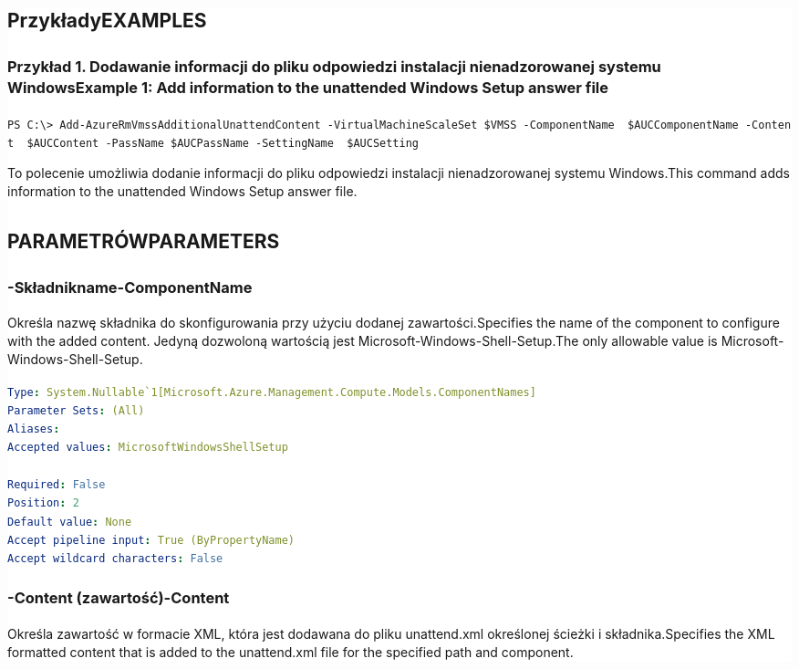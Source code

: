 ## <span data-ttu-id="55123-107">Przykłady</span><span class="sxs-lookup"><span data-stu-id="55123-107">EXAMPLES</span></span>

### <span data-ttu-id="55123-108">Przykład 1. Dodawanie informacji do pliku odpowiedzi instalacji nienadzorowanej systemu Windows</span><span class="sxs-lookup"><span data-stu-id="55123-108">Example 1: Add information to the unattended Windows Setup answer file</span></span>
```
PS C:\> Add-AzureRmVmssAdditionalUnattendContent -VirtualMachineScaleSet $VMSS -ComponentName  $AUCComponentName -Content  $AUCContent -PassName $AUCPassName -SettingName  $AUCSetting
```

<span data-ttu-id="55123-109">To polecenie umożliwia dodanie informacji do pliku odpowiedzi instalacji nienadzorowanej systemu Windows.</span><span class="sxs-lookup"><span data-stu-id="55123-109">This command adds information to the unattended Windows Setup answer file.</span></span>

## <span data-ttu-id="55123-110">PARAMETRÓW</span><span class="sxs-lookup"><span data-stu-id="55123-110">PARAMETERS</span></span>

### <span data-ttu-id="55123-111">-Składnikname</span><span class="sxs-lookup"><span data-stu-id="55123-111">-ComponentName</span></span>
<span data-ttu-id="55123-112">Określa nazwę składnika do skonfigurowania przy użyciu dodanej zawartości.</span><span class="sxs-lookup"><span data-stu-id="55123-112">Specifies the name of the component to configure with the added content.</span></span>
<span data-ttu-id="55123-113">Jedyną dozwoloną wartością jest Microsoft-Windows-Shell-Setup.</span><span class="sxs-lookup"><span data-stu-id="55123-113">The only allowable value is Microsoft-Windows-Shell-Setup.</span></span>

```yaml
Type: System.Nullable`1[Microsoft.Azure.Management.Compute.Models.ComponentNames]
Parameter Sets: (All)
Aliases: 
Accepted values: MicrosoftWindowsShellSetup

Required: False
Position: 2
Default value: None
Accept pipeline input: True (ByPropertyName)
Accept wildcard characters: False
```

### <span data-ttu-id="55123-114">-Content (zawartość)</span><span class="sxs-lookup"><span data-stu-id="55123-114">-Content</span></span>
<span data-ttu-id="55123-115">Określa zawartość w formacie XML, która jest dodawana do pliku unattend.xml określonej ścieżki i składnika.</span><span class="sxs-lookup"><span data-stu-id="55123-115">Specifies the XML formatted content that is added to the unattend.xml file for the specified path and component.</span></span>
